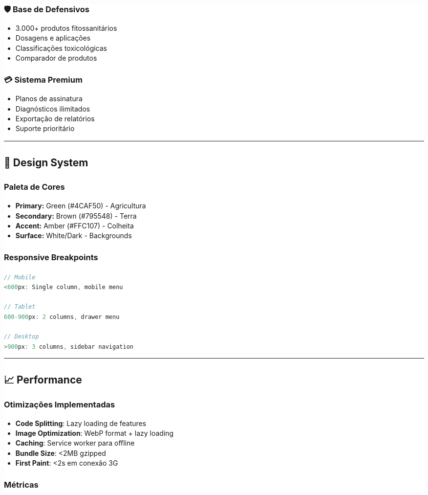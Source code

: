 ### 🛡️ Base de Defensivos

- 3.000+ produtos fitossanitários
- Dosagens e aplicações
- Classificações toxicológicas
- Comparador de produtos

### 💳 Sistema Premium

- Planos de assinatura
- Diagnósticos ilimitados
- Exportação de relatórios
- Suporte prioritário

---

## 🎨 Design System

### Paleta de Cores

- **Primary:** Green (#4CAF50) - Agricultura
- **Secondary:** Brown (#795548) - Terra
- **Accent:** Amber (#FFC107) - Colheita
- **Surface:** White/Dark - Backgrounds

### Responsive Breakpoints

```dart
// Mobile
<600px: Single column, mobile menu

// Tablet  
600-900px: 2 columns, drawer menu

// Desktop
>900px: 3 columns, sidebar navigation
```

---

## 📈 Performance

### Otimizações Implementadas

- **Code Splitting**: Lazy loading de features
- **Image Optimization**: WebP format + lazy loading
- **Caching**: Service worker para offline
- **Bundle Size**: <2MB gzipped
- **First Paint**: <2s em conexão 3G

### Métricas
